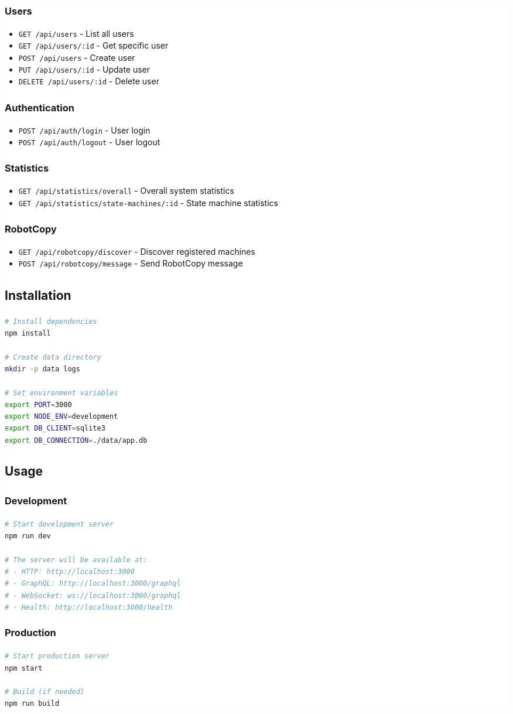 ### Users
- `GET /api/users` - List all users
- `GET /api/users/:id` - Get specific user
- `POST /api/users` - Create user
- `PUT /api/users/:id` - Update user
- `DELETE /api/users/:id` - Delete user

### Authentication
- `POST /api/auth/login` - User login
- `POST /api/auth/logout` - User logout

### Statistics
- `GET /api/statistics/overall` - Overall system statistics
- `GET /api/statistics/state-machines/:id` - State machine statistics

### RobotCopy
- `GET /api/robotcopy/discover` - Discover registered machines
- `POST /api/robotcopy/message` - Send RobotCopy message

## Installation

```bash
# Install dependencies
npm install

# Create data directory
mkdir -p data logs

# Set environment variables
export PORT=3000
export NODE_ENV=development
export DB_CLIENT=sqlite3
export DB_CONNECTION=./data/app.db
```

## Usage

### Development
```bash
# Start development server
npm run dev

# The server will be available at:
# - HTTP: http://localhost:3000
# - GraphQL: http://localhost:3000/graphql
# - WebSocket: ws://localhost:3000/graphql
# - Health: http://localhost:3000/health
```

### Production
```bash
# Start production server
npm start

# Build (if needed)
npm run build
```
